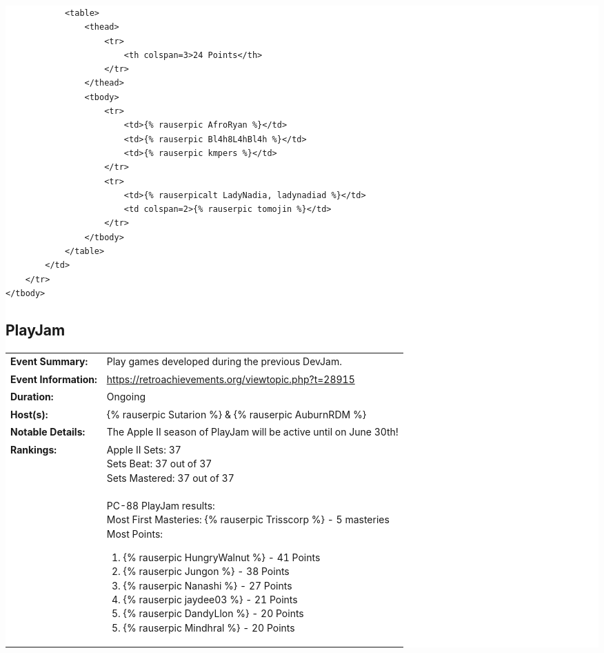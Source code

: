                 <table>
                    <thead>
                        <tr>
                            <th colspan=3>24 Points</th>
                        </tr>
                    </thead>
                    <tbody>
                        <tr>
                            <td>{% rauserpic AfroRyan %}</td>
                            <td>{% rauserpic Bl4h8L4hBl4h %}</td>
                            <td>{% rauserpic kmpers %}</td>
                        </tr>
                        <tr>
                            <td>{% rauserpicalt LadyNadia, ladynadiad %}</td>
                            <td colspan=2>{% rauserpic tomojin %}</td>
                        </tr>
                    </tbody>
                </table>
            </td>
        </tr>
    </tbody>
</table>

## PlayJam

<table>
    <tbody>
        <tr>
            <td><strong>Event Summary:</strong></td>
            <td>Play games developed during the previous DevJam.</td>
        </tr>
        <tr>
            <td><strong>Event Information:</strong></td>
            <td><a href="https://retroachievements.org/viewtopic.php?t=28915">https://retroachievements.org/viewtopic.php?t=28915</a></td>
        </tr>
        <tr>
            <td><strong>Duration:</strong></td>
            <td>Ongoing</td>
        </tr>
        <tr>
            <td><strong>Host(s):</strong></td>
            <td>{% rauserpic Sutarion %} & {% rauserpic AuburnRDM %}</td>
        </tr>
        <tr>
            <td><strong>Notable Details:</strong></td>
            <td>The Apple II season of PlayJam will be active until on June 30th!</td>
        </tr>
        <tr>
            <td><strong>Rankings:</strong></td>
            <td>Apple II Sets: 37<br>
                Sets Beat: 37 out of 37<br>
                Sets Mastered: 37 out of 37<br><br>
                PC-88 PlayJam results:<br>
                Most First Masteries: {% rauserpic Trisscorp %} - 5 masteries<br>
                Most Points: <br>
                <ol>
                    <li value="1">{% rauserpic HungryWalnut %} - 41 Points</li>
                    <li value="2">{% rauserpic Jungon %} - 38 Points</li>
                    <li value="3">{% rauserpic Nanashi %} - 27 Points</li>
                    <li value="4">{% rauserpic jaydee03 %} - 21 Points</li>
                    <li value="5">{% rauserpic DandyLlon %} - 20 Points</li>
                    <li value="5">{% rauserpic Mindhral %} - 20 Points</li>